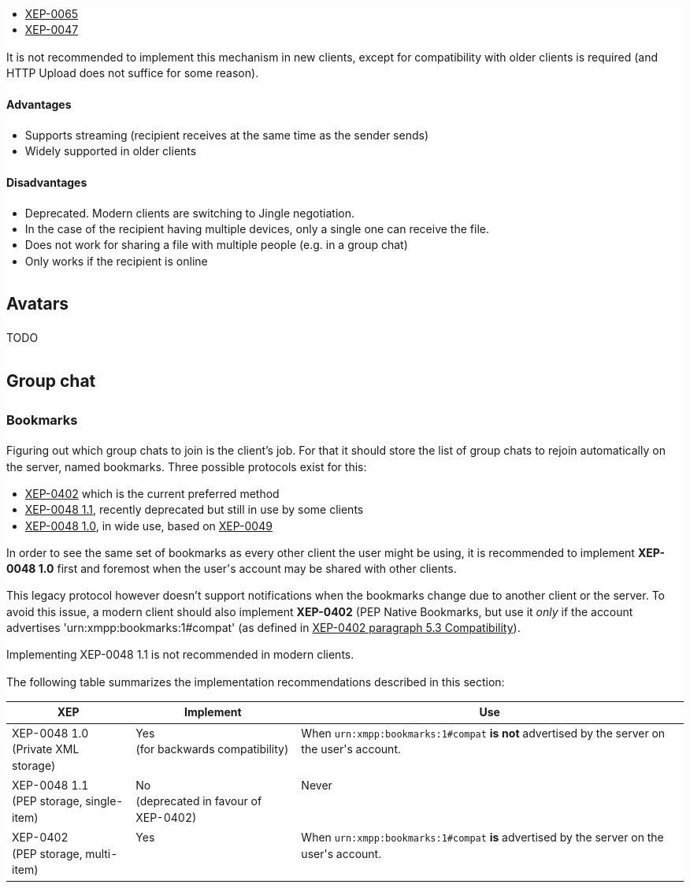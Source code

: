 - [XEP-0065](https://xmpp.org/extensions/xep-0065.html)
- [XEP-0047](https://xmpp.org/extensions/xep-0047.html)

It is not recommended to implement this mechanism in new clients, except for compatibility with older clients
is required (and HTTP Upload does not suffice for some reason).

#### Advantages

- Supports streaming (recipient receives at the same time as the sender sends)
- Widely supported in older clients

#### Disadvantages

- Deprecated. Modern clients are switching to Jingle negotiation.
- In the case of the recipient having multiple devices, only a single one can receive the file.
- Does not work for sharing a file with multiple people (e.g. in a group chat)
- Only works if the recipient is online

## Avatars

TODO

## Group chat

### Bookmarks

Figuring out which group chats to join is the client’s job. For that it
should store the list of group chats to rejoin automatically on the
server, named bookmarks. Three possible protocols exist for this:

- [XEP-0402](https://xmpp.org/extensions/xep-0402.html) which is the
  current preferred method
- [XEP-0048 1.1](https://xmpp.org/extensions/xep-0048.html), recently
  deprecated but still in use by some clients
- [XEP-0048 1.0](https://xmpp.org/extensions/attic/xep-0048-1.0.html),
  in wide use, based on
  [XEP-0049](https://xmpp.org/extensions/xep-0049.html)

In order to see the same set of bookmarks as every other client the
user might be using, it is recommended to implement **XEP-0048 1.0** first
and foremost when the user's account may be shared with other clients.

This legacy protocol however doesn’t support notifications when the bookmarks
change due to another client or the server. To avoid this issue, a modern client
should also implement **XEP-0402** (PEP Native Bookmarks, but use it *only* if the account
advertises 'urn:xmpp:bookmarks:1#compat' (as defined in [XEP-0402 paragraph 5.3
Compatibility](https://xmpp.org/extensions/xep-0402.html#sect-idm45862026440880)).

Implementing XEP-0048 1.1 is not recommended in modern clients.

The following table summarizes the implementation recommendations described in this section:

| XEP                                        | Implement                                | Use                                                                         |
|--------------------------------------------|------------------------------------------|-----------------------------------------------------------------------------|
| XEP-0048 1.0<br>(Private XML storage)      | Yes<br>(for backwards compatibility)     | When `urn:xmpp:bookmarks:1#compat` **is not** advertised by the server on the user's account. |
| XEP-0048 1.1<br>(PEP storage, single-item) | No<br>(deprecated in favour of XEP-0402) | Never                                                                       |
| XEP-0402<br>(PEP storage, multi-item)      | Yes                                      | When `urn:xmpp:bookmarks:1#compat` **is** advertised by the server on the user's account.     |
